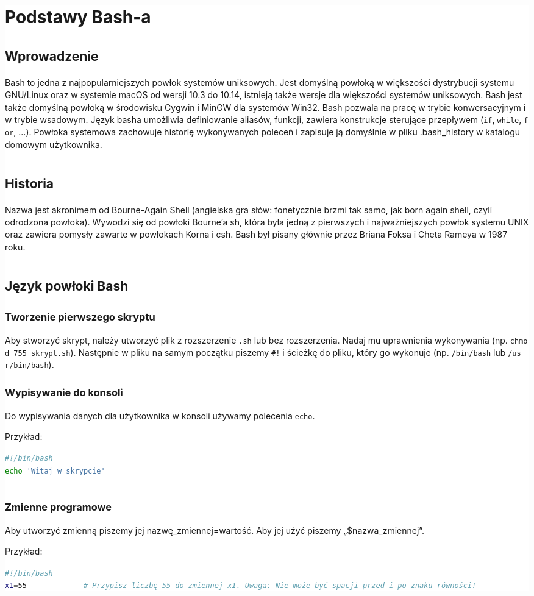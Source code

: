 # Podstawy Bash-a

## Wprowadzenie

Bash to jedna z najpopularniejszych powłok systemów uniksowych. Jest domyślną powłoką w większości dystrybucji systemu GNU/Linux oraz w systemie macOS od wersji 10.3 do 10.14, istnieją także wersje dla większości systemów uniksowych. Bash jest także domyślną powłoką w środowisku Cygwin i MinGW dla systemów Win32. 
Bash pozwala na pracę w trybie konwersacyjnym i w trybie wsadowym. Język basha umożliwia definiowanie aliasów, funkcji, zawiera konstrukcje sterujące przepływem (`if`, `while`, `for`, ...). Powłoka systemowa zachowuje historię wykonywanych poleceń i zapisuje ją domyślnie w pliku .bash_history w katalogu domowym użytkownika. 

#
## Historia

Nazwa jest akronimem od Bourne-Again Shell (angielska gra słów: fonetycznie brzmi tak samo, jak born again shell, czyli odrodzona powłoka). Wywodzi się od powłoki Bourne’a sh, która była jedną z pierwszych i najważniejszych powłok systemu UNIX oraz zawiera pomysły zawarte w powłokach Korna i csh. Bash był pisany głównie przez Briana Foksa i Cheta Rameya w 1987 roku. 

#
## Język powłoki Bash

### Tworzenie pierwszego skryptu

Aby stworzyć skrypt, należy utworzyć plik z rozszerzenie `.sh` lub bez rozszerzenia. Nadaj mu uprawnienia wykonywania (np. `chmod 755 skrypt.sh`). Następnie w pliku na samym początku piszemy `#!` i ścieżkę do pliku, który go wykonuje (np. `/bin/bash` lub `/usr/bin/bash`).

### Wypisywanie do konsoli
Do wypisywania danych dla użytkownika w konsoli używamy polecenia `echo`.

Przykład:

```bash
#!/bin/bash
echo 'Witaj w skrypcie'
```

#
### Zmienne programowe
Aby utworzyć zmienną piszemy jej nazwę_zmiennej=wartość. Aby jej użyć piszemy „$nazwa_zmiennej”. 

Przykład:

```bash
#!/bin/bash
x1=55             # Przypisz liczbę 55 do zmiennej x1. Uwaga: Nie może być spacji przed i po znaku równości!
```
